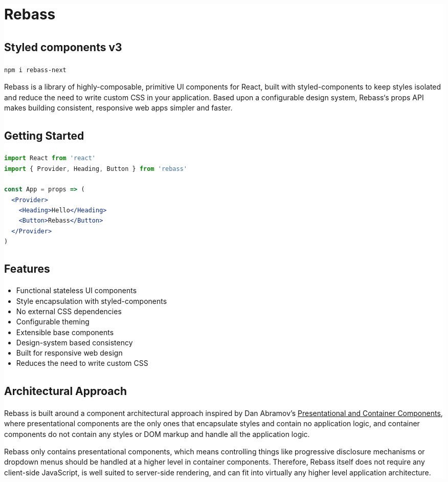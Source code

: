 # Rebass

## Styled components v3

```sh
npm i rebass-next
```

Rebass is a library of highly-composable, primitive UI components for React,
built with styled-components to keep styles isolated and reduce the need to write custom CSS in your application.
Based upon a configurable design system,
Rebass‘s props API makes building consistent, responsive web apps simpler and faster.

## Getting Started

```jsx
import React from 'react'
import { Provider, Heading, Button } from 'rebass'

const App = props => (
  <Provider>
    <Heading>Hello</Heading>
    <Button>Rebass</Button>
  </Provider>
)
```

## Features

* Functional stateless UI components
* Style encapsulation with styled-components
* No external CSS dependencies
* Configurable theming
* Extensible base components
* Design-system based consistency
* Built for responsive web design
* Reduces the need to write custom CSS

## Architectural Approach

Rebass is built around a component architectural approach inspired by Dan Abramov’s
[Presentational and Container Components](https://medium.com/@dan_abramov/smart-and-dumb-components-7ca2f9a7c7d0#.ah4312963),
where presentational components are the only ones that encapsulate styles and contain no application logic,
and container components do not contain any styles or DOM markup and handle all the application logic.

Rebass only contains presentational components,
which means controlling things like progressive disclosure mechanisms
or dropdown menus should be handled at a higher level in container components.
Therefore, Rebass itself does not require any client-side JavaScript,
is well suited to server-side rendering,
and can fit into virtually any higher level application architecture.
